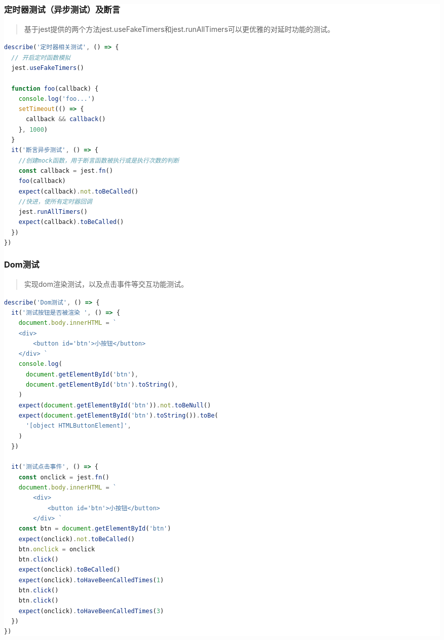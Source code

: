 ### 定时器测试（异步测试）及断言

> 基于jest提供的两个方法jest.useFakeTimers和jest.runAllTimers可以更优雅的对延时功能的测试。

```js
describe('定时器相关测试', () => {
  // 开启定时函数模拟
  jest.useFakeTimers()

  function foo(callback) {
    console.log('foo...')
    setTimeout(() => {
      callback && callback()
    }, 1000)
  }
  it('断言异步测试', () => {
    //创建mock函数，用于断言函数被执行或是执行次数的判断
    const callback = jest.fn()
    foo(callback)
    expect(callback).not.toBeCalled()
    //快进，使所有定时器回调
    jest.runAllTimers()
    expect(callback).toBeCalled()
  })
})
```

### Dom测试

> 实现dom渲染测试，以及点击事件等交互功能测试。

```js
describe('Dom测试', () => {
  it('测试按钮是否被渲染 ', () => {
    document.body.innerHTML = `
    <div>
        <button id='btn'>小按钮</button>
    </div> `
    console.log(
      document.getElementById('btn'),
      document.getElementById('btn').toString(),
    )
    expect(document.getElementById('btn')).not.toBeNull()
    expect(document.getElementById('btn').toString()).toBe(
      '[object HTMLButtonElement]',
    )
  })

  it('测试点击事件', () => {
    const onclick = jest.fn()
    document.body.innerHTML = `
        <div>
            <button id='btn'>小按钮</button>
        </div> `
    const btn = document.getElementById('btn')
    expect(onclick).not.toBeCalled()
    btn.onclick = onclick
    btn.click()
    expect(onclick).toBeCalled()
    expect(onclick).toHaveBeenCalledTimes(1)
    btn.click()
    btn.click()
    expect(onclick).toHaveBeenCalledTimes(3)
  })
})
```